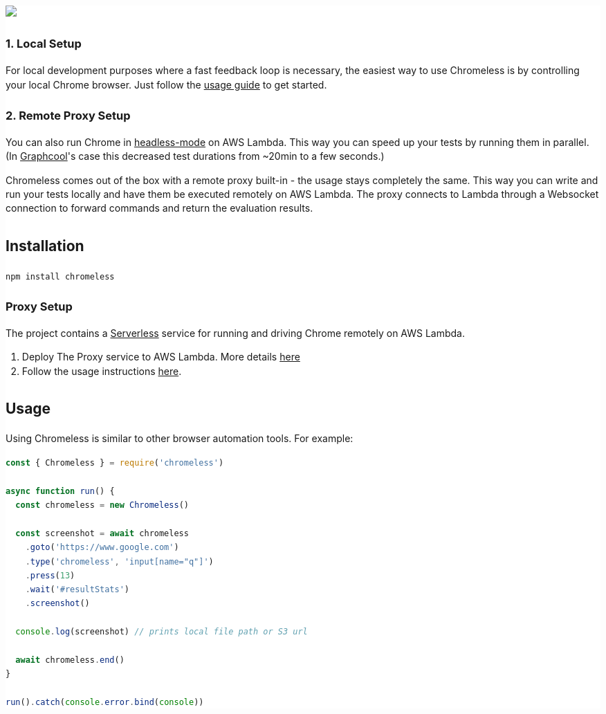 ![](http://imgur.com/2bgTyAi.png)

### 1. Local Setup

For local development purposes where a fast feedback loop is necessary, the easiest way to use Chromeless is by controlling your local Chrome browser. Just follow the [usage guide](#usage) to get started.

### 2. Remote Proxy Setup

You can also run Chrome in [headless-mode](https://developers.google.com/web/updates/2017/04/headless-chrome) on AWS Lambda. This way you can speed up your tests by running them in parallel. (In [Graphcool](https://www.graph.cool/)'s case this decreased test durations from ~20min to a few seconds.)

Chromeless comes out of the box with a remote proxy built-in - the usage stays completely the same. This way you can write and run your tests locally and have them be executed remotely on AWS Lambda. The proxy connects to Lambda through a Websocket connection to forward commands and return the evaluation results.

## Installation
```sh
npm install chromeless
```

### Proxy Setup

The project contains a [Serverless](https://serverless.com/) service for running and driving Chrome remotely on AWS Lambda.

1. Deploy The Proxy service to AWS Lambda. More details [here](serverless#setup)
2. Follow the usage instructions [here](serverless#using-the-proxy).


## Usage

Using Chromeless is similar to other browser automation tools. For example:

```js
const { Chromeless } = require('chromeless')

async function run() {
  const chromeless = new Chromeless()

  const screenshot = await chromeless
    .goto('https://www.google.com')
    .type('chromeless', 'input[name="q"]')
    .press(13)
    .wait('#resultStats')
    .screenshot()

  console.log(screenshot) // prints local file path or S3 url

  await chromeless.end()
}

run().catch(console.error.bind(console))
```
